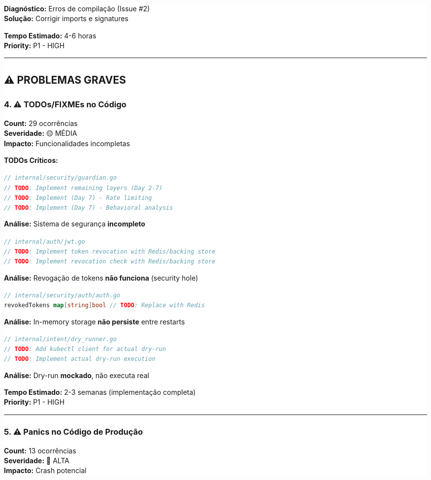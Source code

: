 **Diagnóstico:** Erros de compilação (Issue #2)  
**Solução:** Corrigir imports e signatures

**Tempo Estimado:** 4-6 horas  
**Priority:** P1 - HIGH

---

## ⚠️ PROBLEMAS GRAVES

### 4. ⚠️ TODOs/FIXMEs no Código

**Count:** 29 ocorrências  
**Severidade:** 🟡 MÉDIA  
**Impacto:** Funcionalidades incompletas

**TODOs Críticos:**

```go
// internal/security/guardian.go
// TODO: Implement remaining layers (Day 2-7)
// TODO: Implement (Day 7) - Rate limiting
// TODO: Implement (Day 7) - Behavioral analysis
```

**Análise:** Sistema de segurança **incompleto**

```go
// internal/auth/jwt.go
// TODO: Implement token revocation with Redis/backing store
// TODO: Implement revocation check with Redis/backing store
```

**Análise:** Revogação de tokens **não funciona** (security hole)

```go
// internal/security/auth/auth.go
revokedTokens map[string]bool // TODO: Replace with Redis
```

**Análise:** In-memory storage **não persiste** entre restarts

```go
// internal/intent/dry_runner.go
// TODO: Add kubectl client for actual dry-run
// TODO: Implement actual dry-run execution
```

**Análise:** Dry-run **mockado**, não executa real

**Tempo Estimado:** 2-3 semanas (implementação completa)  
**Priority:** P1 - HIGH

---

### 5. ⚠️ Panics no Código de Produção

**Count:** 13 ocorrências  
**Severidade:** 🔴 ALTA  
**Impacto:** Crash potencial
